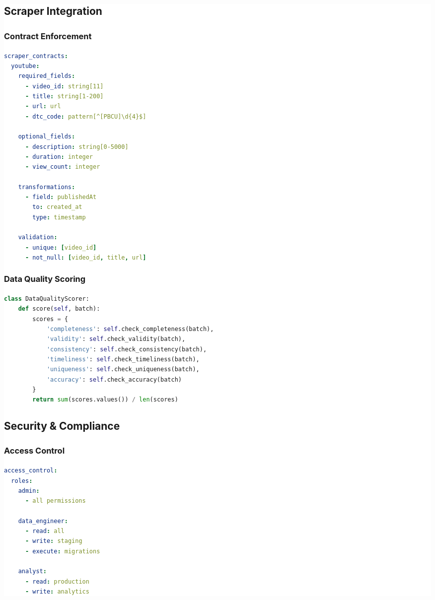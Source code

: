 ## Scraper Integration

### Contract Enforcement

```yaml
scraper_contracts:
  youtube:
    required_fields:
      - video_id: string[11]
      - title: string[1-200]
      - url: url
      - dtc_code: pattern[^[PBCU]\d{4}$]

    optional_fields:
      - description: string[0-5000]
      - duration: integer
      - view_count: integer

    transformations:
      - field: publishedAt
        to: created_at
        type: timestamp

    validation:
      - unique: [video_id]
      - not_null: [video_id, title, url]
```

### Data Quality Scoring

```python
class DataQualityScorer:
    def score(self, batch):
        scores = {
            'completeness': self.check_completeness(batch),
            'validity': self.check_validity(batch),
            'consistency': self.check_consistency(batch),
            'timeliness': self.check_timeliness(batch),
            'uniqueness': self.check_uniqueness(batch),
            'accuracy': self.check_accuracy(batch)
        }
        return sum(scores.values()) / len(scores)
```

## Security & Compliance

### Access Control

```yaml
access_control:
  roles:
    admin:
      - all permissions

    data_engineer:
      - read: all
      - write: staging
      - execute: migrations

    analyst:
      - read: production
      - write: analytics

```